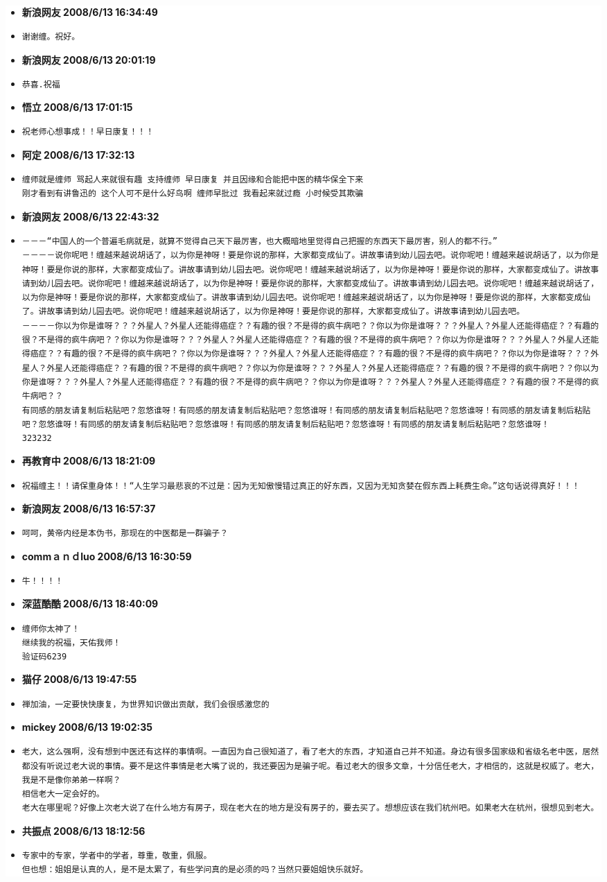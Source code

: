 
- **新浪网友 2008/6/13 16:34:49**
- ```
  谢谢缠。祝好。
  ```
- **新浪网友 2008/6/13 20:01:19**
- ```
  恭喜.祝福
  ```
- **悟立 2008/6/13 17:01:15**
- ```
  祝老师心想事成！！早日康复！！！
  ```
- **阿定 2008/6/13 17:32:13**
- ```
  缠师就是缠师 骂起人来就很有趣 支持缠师 早日康复 并且因缘和合能把中医的精华保全下来
  刚才看到有讲鲁迅的 这个人可不是什么好鸟啊 缠师早批过 我看起来就过瘾 小时候受其欺骗 
  ```
- **新浪网友 2008/6/13 22:43:32**
- ```
  －－－“中国人的一个普遍毛病就是，就算不觉得自己天下最厉害，也大概暗地里觉得自己把握的东西天下最厉害，别人的都不行。”
  －－－－说你呢吧！缠越来越说胡话了，以为你是神呀！要是你说的那样，大家都变成仙了。讲故事请到幼儿园去吧。说你呢吧！缠越来越说胡话了，以为你是神呀！要是你说的那样，大家都变成仙了。讲故事请到幼儿园去吧。说你呢吧！缠越来越说胡话了，以为你是神呀！要是你说的那样，大家都变成仙了。讲故事请到幼儿园去吧。说你呢吧！缠越来越说胡话了，以为你是神呀！要是你说的那样，大家都变成仙了。讲故事请到幼儿园去吧。说你呢吧！缠越来越说胡话了，以为你是神呀！要是你说的那样，大家都变成仙了。讲故事请到幼儿园去吧。说你呢吧！缠越来越说胡话了，以为你是神呀！要是你说的那样，大家都变成仙了。讲故事请到幼儿园去吧。说你呢吧！缠越来越说胡话了，以为你是神呀！要是你说的那样，大家都变成仙了。讲故事请到幼儿园去吧。
  －－－－你以为你是谁呀？？？外星人？外星人还能得癌症？？有趣的很？不是得的疯牛病吧？？你以为你是谁呀？？？外星人？外星人还能得癌症？？有趣的很？不是得的疯牛病吧？？你以为你是谁呀？？？外星人？外星人还能得癌症？？有趣的很？不是得的疯牛病吧？？你以为你是谁呀？？？外星人？外星人还能得癌症？？有趣的很？不是得的疯牛病吧？？你以为你是谁呀？？？外星人？外星人还能得癌症？？有趣的很？不是得的疯牛病吧？？你以为你是谁呀？？？外星人？外星人还能得癌症？？有趣的很？不是得的疯牛病吧？？你以为你是谁呀？？？外星人？外星人还能得癌症？？有趣的很？不是得的疯牛病吧？？你以为你是谁呀？？？外星人？外星人还能得癌症？？有趣的很？不是得的疯牛病吧？？你以为你是谁呀？？？外星人？外星人还能得癌症？？有趣的很？不是得的疯牛病吧？？
  有同感的朋友请复制后粘贴吧？忽悠谁呀！有同感的朋友请复制后粘贴吧？忽悠谁呀！有同感的朋友请复制后粘贴吧？忽悠谁呀！有同感的朋友请复制后粘贴吧？忽悠谁呀！有同感的朋友请复制后粘贴吧？忽悠谁呀！有同感的朋友请复制后粘贴吧？忽悠谁呀！有同感的朋友请复制后粘贴吧？忽悠谁呀！
  323232
  ```
- **再教育中 2008/6/13 18:21:09**
- ```
  祝福缠主！！请保重身体！！“人生学习最悲哀的不过是：因为无知傲慢错过真正的好东西，又因为无知贪婪在假东西上耗费生命。”这句话说得真好！！！
  ```
- **新浪网友 2008/6/13 16:57:37**
- ```
  呵呵，黄帝内经是本伪书，那现在的中医都是一群骗子？
  ```
- **commａｎｄluo 2008/6/13 16:30:59**
- ```
  牛！！！！
  ```
- **深蓝酷酷 2008/6/13 18:40:09**
- ```
  缠师你太神了！
  继续我的祝福，天佑我师！
  验证码6239
  ```
- **猫仔 2008/6/13 19:47:55**
- ```
  禅加油，一定要快快康复，为世界知识做出贡献，我们会很感激您的
  ```
- **mickey 2008/6/13 19:02:35**
- ```
  老大，这么强啊，没有想到中医还有这样的事情啊。一直因为自己很知道了，看了老大的东西，才知道自己并不知道。身边有很多国家级和省级名老中医，居然都没有听说过老大说的事情。要不是这件事情是老大嘴了说的，我还要因为是骗子呢。看过老大的很多文章，十分信任老大，才相信的，这就是权威了。老大，我是不是像你弟弟一样啊？
  相信老大一定会好的。
  老大在哪里呢？好像上次老大说了在什么地方有房子，现在老大在的地方是没有房子的，要去买了。想想应该在我们杭州吧。如果老大在杭州，很想见到老大。
  ```
- **共振点 2008/6/13 18:12:56**
- ```
  专家中的专家，学者中的学者，尊重，敬重，佩服。
  但也想：姐姐是认真的人，是不是太累了，有些学问真的是必须的吗？当然只要姐姐快乐就好。
  ```